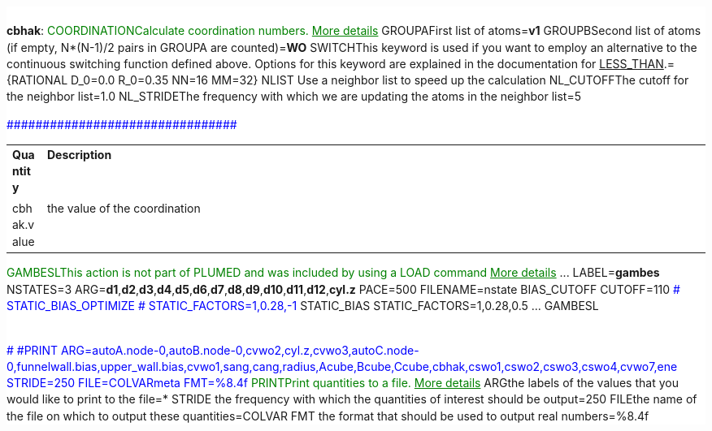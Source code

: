<br/><span style="display:none;" id="data/OAH-G4/plumed.datene">The ENERGY action with label <b>ene</b> calculates something</span><b name="data/OAH-G4/plumed.datcbhak" onclick='showPath("data/OAH-G4/plumed.dat","data/OAH-G4/plumed.datcbhak","data/OAH-G4/plumed.datcbhak","brown")'>cbhak</b>: <span class="plumedtooltip" style="color:green">COORDINATION<span class="right">Calculate coordination numbers. <a href="https://www.plumed.org/doc-master/user-doc/html/COORDINATION" style="color:green">More details</a><i></i></span></span> <span class="plumedtooltip">GROUPA<span class="right">First list of atoms<i></i></span></span>=<b name="data/OAH-G4/plumed.datv1">v1</b> <span class="plumedtooltip">GROUPB<span class="right">Second list of atoms (if empty, N*(N-1)/2 pairs in GROUPA are counted)<i></i></span></span>=<b name="data/OAH-G4/plumed.datWO">WO</b> <span class="plumedtooltip">SWITCH<span class="right">This keyword is used if you want to employ an alternative to the continuous switching function defined above. Options for this keyword are explained in the documentation for <a href="https://www.plumed.org/doc-master/user-doc/html/LESS_THAN">LESS_THAN</a>.<i></i></span></span>={RATIONAL D_0=0.0 R_0=0.35 NN=16 MM=32} <span class="plumedtooltip">NLIST<span class="right"> Use a neighbor list to speed up the calculation<i></i></span></span> <span class="plumedtooltip">NL_CUTOFF<span class="right">The cutoff for the neighbor list<i></i></span></span>=1.0 <span class="plumedtooltip">NL_STRIDE<span class="right">The frequency with which we are updating the atoms in the neighbor list<i></i></span></span>=5 

<span style="color:blue" class="comment">################################</span>
<span style="display:none;" id="data/OAH-G4/plumed.datcbhak">The COORDINATION action with label <b>cbhak</b> calculates the following quantities:<table  align="center" frame="void" width="95%" cellpadding="5%"><tr><td width="5%"><b> Quantity </b>  </td><td><b> Description </b> </td></tr><tr><td width="5%">cbhak.value</td><td>the value of the coordination</td></tr></table></span><span class="plumedtooltip" style="color:green">GAMBESL<span class="right">This action is not part of PLUMED and was included by using a LOAD command <a href="https://www.plumed.org/doc-master/user-doc/html/LOAD" style="color:green">More details</a><i></i></span></span> ...
  LABEL=<b name="data/OAH-G4/plumed.datgambes" onclick='showPath("data/OAH-G4/plumed.dat","data/OAH-G4/plumed.datgambes","data/OAH-G4/plumed.datgambes","brown")'>gambes</b>
  NSTATES=3
  ARG=<b name="data/OAH-G4/plumed.datd1">d1</b>,<b name="data/OAH-G4/plumed.datd2">d2</b>,<b name="data/OAH-G4/plumed.datd3">d3</b>,<b name="data/OAH-G4/plumed.datd4">d4</b>,<b name="data/OAH-G4/plumed.datd5">d5</b>,<b name="data/OAH-G4/plumed.datd6">d6</b>,<b name="data/OAH-G4/plumed.datd7">d7</b>,<b name="data/OAH-G4/plumed.datd8">d8</b>,<b name="data/OAH-G4/plumed.datd9">d9</b>,<b name="data/OAH-G4/plumed.datd10">d10</b>,<b name="data/OAH-G4/plumed.datd11">d11</b>,<b name="data/OAH-G4/plumed.datd12">d12</b>,<b name="data/OAH-G4/plumed.datcyl">cyl.z</b>
  PACE=500
  FILENAME=nstate
  BIAS_CUTOFF
  CUTOFF=110
<span style="color:blue" class="comment">#  STATIC_BIAS_OPTIMIZE</span>
<span style="color:blue" class="comment">#  STATIC_FACTORS=1,0.28,-1</span>
   STATIC_BIAS
   STATIC_FACTORS=1,0.28,0.5
... GAMBESL

<br/><span style="color:blue" class="comment">#</span>
<span style="color:blue" class="comment">#PRINT ARG=autoA.node-0,autoB.node-0,cvwo2,cyl.z,cvwo3,autoC.node-0,funnelwall.bias,upper_wall.bias,cvwo1,sang,cang,radius,Acube,Bcube,Ccube,cbhak,cswo1,cswo2,cswo3,cswo4,cvwo7,ene STRIDE=250 FILE=COLVARmeta FMT=%8.4f</span>
<span class="plumedtooltip" style="color:green">PRINT<span class="right">Print quantities to a file. <a href="https://www.plumed.org/doc-master/user-doc/html/PRINT" style="color:green">More details</a><i></i></span></span> <span class="plumedtooltip">ARG<span class="right">the labels of the values that you would like to print to the file<i></i></span></span>=* <span class="plumedtooltip">STRIDE<span class="right"> the frequency with which the quantities of interest should be output<i></i></span></span>=250 <span class="plumedtooltip">FILE<span class="right">the name of the file on which to output these quantities<i></i></span></span>=COLVAR <span class="plumedtooltip">FMT<span class="right"> the format that should be used to output real numbers<i></i></span></span>=%8.4f